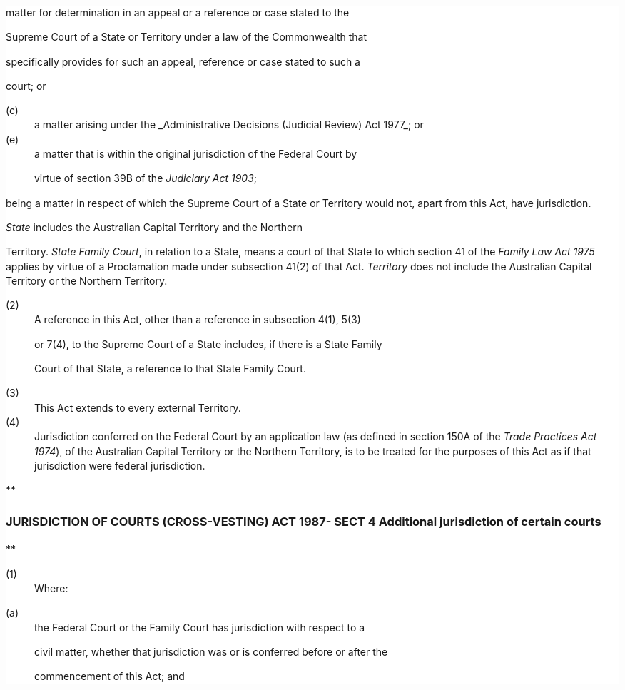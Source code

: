 matter for determination in an appeal or a reference or case stated to the

Supreme Court of a State or Territory under a law of the Commonwealth that

specifically provides for such an appeal, reference or case stated to such a

court; or</dd>

<dt>(c)</dt><dd>a matter arising under the _Administrative Decisions (Judicial Review) Act 1977_; or</dd>

<dt>(e)</dt><dd>a matter that is within the original jurisdiction of the Federal Court by

virtue of section 39B of the _Judiciary Act 1903_;

</dd>

</dl></dl></dl>

being a matter in respect of which the Supreme Court of a State or Territory would not, apart from this Act, have jurisdiction.

<def><dl compact=""><dl compact="">

_State_ includes the Australian Capital Territory and the Northern

Territory. _State Family Court_, in relation to a State, means a court of that State to which section 41 of the _Family Law Act 1975_ applies by virtue of a Proclamation made under subsection 41(2) of that Act. _Territory_ does not include the Australian Capital Territory or the Northern Territory.  </dl></dl>

<dl compact=""><dl compact="">

<dt>(2)</dt><dd>A reference in this Act, other than a reference in subsection 4(1), 5(3)

or 7(4), to the Supreme Court of a State includes, if there is a State Family

Court of that State, a reference to that State Family Court.</dd> <dt>(3)</dt><dd>This Act extends to every external Territory.</dd> <dt>(4)</dt><dd>Jurisdiction conferred on the Federal Court by an application law (as defined in section 150A of the _Trade Practices Act 1974_), of the Australian Capital Territory or the Northern Territory, is to be treated for the purposes of this Act as if that jurisdiction were federal jurisdiction. </dd> </dl></dl>

**

###  JURISDICTION OF COURTS (CROSS-VESTING) ACT 1987- SECT 4  Additional jurisdiction of certain courts 
**

 <dl compact=""><dl compact="">

<dt>(1)</dt><dd>Where:

</dd> </dl></dl>

<dl compact=""><dl compact=""><dl compact="">

<dt>(a)</dt><dd>the Federal Court or the Family Court has jurisdiction with respect to a

civil matter, whether that jurisdiction was or is conferred before or after the

commencement of this Act; and</dd>
